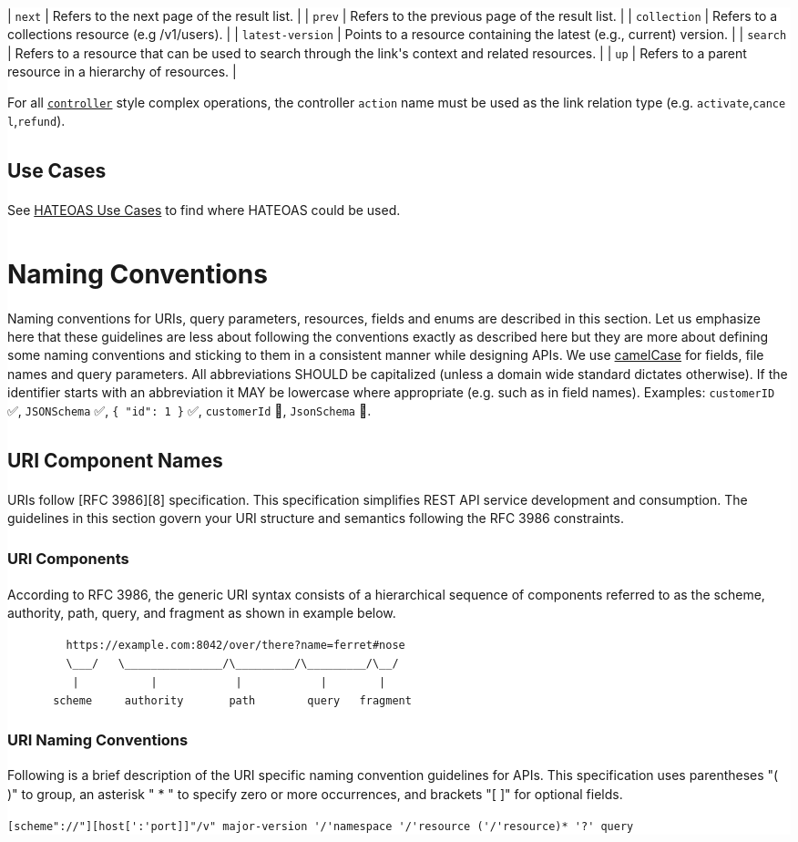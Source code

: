 | `next`             | Refers to the next page of the result list.                                                                                                                     |
| `prev`             | Refers to the previous page of the result list.                                                                                                                 |
| `collection`       | Refers to a collections resource (e.g /v1/users).                                                                                                               |
| `latest-version`   | Points to a resource containing the latest (e.g., current) version.                                                                                             |
| `search`           | Refers to a resource that can be used to search through the link's context and related resources.                                                               |
| `up`               | Refers to a parent resource in a hierarchy of resources.                                                                                                        |

For all [`controller`](patterns.md#controller-resource) style complex operations, the controller `action` name must be used as the link relation type (e.g. `activate`,`cancel`,`refund`).

<h2 id="use-cases">Use Cases</h2>

See [HATEOAS Use Cases](patterns.md#hateoas-use-cases) to find where HATEOAS could be used.

<h1 id="naming-conventions">Naming Conventions</h1>

Naming conventions for URIs, query parameters, resources, fields and enums are described in this section. Let us emphasize here that these guidelines are less about following the conventions exactly as described here but they are more about defining some naming conventions and sticking to them in a consistent manner while designing APIs.
We use [camelCase](https://en.wikipedia.org/wiki/Camel_case) for fields, file names and query parameters. All abbreviations SHOULD be capitalized (unless a domain wide standard dictates otherwise). If the identifier starts with an abbreviation it MAY be lowercase where appropriate (e.g. such as in field names). Examples: `customerID` ✅, `JSONSchema` ✅, `{ "id": 1 }` ✅, `customerId` 🚫, `JsonSchema` 🚫.

<h2 id="uri-component-names">URI Component Names</h2>

URIs follow [RFC 3986][8] specification. This specification simplifies REST API service development and consumption. The guidelines in this section govern your URI structure and semantics following the RFC 3986 constraints.

<h3 id="uri-components">URI Components</h3>

According to RFC 3986, the generic URI syntax consists of a hierarchical sequence of components referred to as the scheme, authority, path, query, and fragment as shown in example below.

```
         https://example.com:8042/over/there?name=ferret#nose
         \___/   \_______________/\_________/\_________/\__/
          |           |            |            |        |
       scheme     authority       path        query   fragment
```

<h3 id="uri-naming-convention">URI Naming Conventions</h3>

Following is a brief description of the URI specific naming convention guidelines for APIs. This specification uses parentheses "( )" to group, an asterisk " \* " to specify zero or more occurrences, and brackets "[ ]" for optional fields.

```
[scheme"://"][host[':'port]]"/v" major-version '/'namespace '/'resource ('/'resource)* '?' query

```
